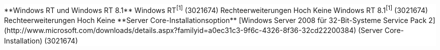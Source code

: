 </td>
</tr>
<tr>
<td style="border:1px solid black;" colspan="4">
**Windows RT und Windows RT 8.1**

</td>
</tr>
<tr>
<td style="border:1px solid black;">
Windows RT<sup>[1]</sup>
(3021674)

</td>
<td style="border:1px solid black;">
Rechteerweiterungen

</td>
<td style="border:1px solid black;">
Hoch

</td>
<td style="border:1px solid black;">
Keine

</td>
</tr>
<tr>
<td style="border:1px solid black;">
Windows RT 8.1<sup>[1]</sup>
(3021674)

</td>
<td style="border:1px solid black;">
Rechteerweiterungen

</td>
<td style="border:1px solid black;">
Hoch

</td>
<td style="border:1px solid black;">
Keine

</td>
</tr>
<tr>
<td style="border:1px solid black;" colspan="4">
**Server Core-Installationsoption**

</td>
</tr>
<tr>
<td style="border:1px solid black;">
[Windows Server 2008 für 32-Bit-Systeme Service Pack 2](http://www.microsoft.com/downloads/details.aspx?familyid=a0ec31c3-9f6c-4326-8f36-32cd22200384) (Server Core-Installation)  
(3021674)
